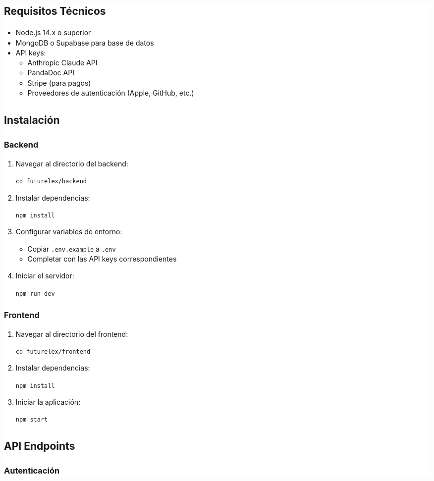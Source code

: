 ## Requisitos Técnicos

- Node.js 14.x o superior
- MongoDB o Supabase para base de datos
- API keys:
  - Anthropic Claude API
  - PandaDoc API
  - Stripe (para pagos)
  - Proveedores de autenticación (Apple, GitHub, etc.)

## Instalación

### Backend

1. Navegar al directorio del backend:
   ```
   cd futurelex/backend
   ```

2. Instalar dependencias:
   ```
   npm install
   ```

3. Configurar variables de entorno:
   - Copiar `.env.example` a `.env`
   - Completar con las API keys correspondientes

4. Iniciar el servidor:
   ```
   npm run dev
   ```

### Frontend

1. Navegar al directorio del frontend:
   ```
   cd futurelex/frontend
   ```

2. Instalar dependencias:
   ```
   npm install
   ```

3. Iniciar la aplicación:
   ```
   npm start
   ```

## API Endpoints

### Autenticación
